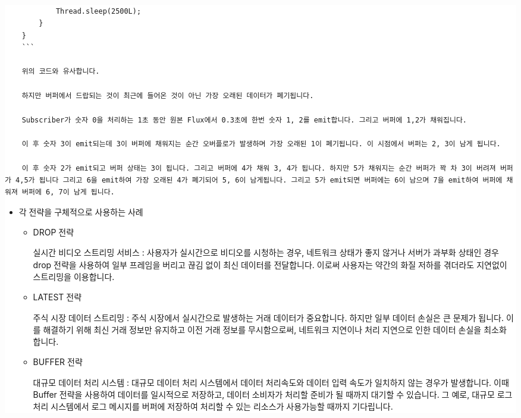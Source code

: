                 Thread.sleep(2500L);
            }
        }
        ```
        
        위의 코드와 유사합니다.
        
        하지만 버퍼에서 드랍되는 것이 최근에 들어온 것이 아닌 가장 오래된 데이터가 폐기됩니다. 
        
        Subscriber가 숫자 0을 처리하는 1초 동안 원본 Flux에서 0.3초에 한번 숫자 1, 2를 emit합니다. 그리고 버퍼에 1,2가 채워집니다.
        
        이 후 숫자 3이 emit되는데 3이 버퍼에 채워지는 순간 오버플로가 발생하며 가장 오래된 1이 폐기됩니다. 이 시점에서 버퍼는 2, 3이 남게 됩니다. 
        
        이 후 숫자 2가 emit되고 버퍼 상태는 3이 됩니다. 그리고 버퍼에 4가 채워 3, 4가 됩니다. 하지만 5가 채워지는 순간 버퍼가 꽉 차 3이 버려져 버퍼가 4,5가 됩니다 그리고 6을 emit하여 가장 오래된 4가 폐기되어 5, 6이 남게됩니다. 그리고 5가 emit되면 버퍼에는 6이 남으며 7을 emit하여 버퍼에 채워져 버퍼에 6, 7이 남게 됩니다.
        
    
- 각 전략을 구체적으로 사용하는 사례
    - DROP 전략
        
        실시간 비디오 스트리밍 서비스 : 사용자가 실시간으로 비디오를 시청하는 경우, 네트워크 상태가 좋지 않거나 서버가 과부화 상태인 경우 drop 전략을 사용하여 일부 프레임을 버리고 끊김 없이 최신 데이터를 전달합니다. 이로써 사용자는 약간의 화질 저하를 겪더라도 지연없이 스트리밍을 이용합니다.
        
    - LATEST 전략
        
        주식 시장 데이터 스트리밍 : 주식 시장에서 실시간으로 발생하는 거래 데이터가 중요합니다. 하지만 일부 데이터 손실은 큰 문제가 됩니다. 이를 해결하기 위해 최신 거래 정보만 유지하고 이전 거래 정보를 무시함으로써, 네트워크 지연이나 처리 지연으로 인한 데이터 손실을 최소화 합니다.
        
    - BUFFER 전략
        
        대규모 데이터 처리 시스템 : 대규모 데이터 처리 시스템에서 데이터 처리속도와 데이터 입력 속도가 일치하지 않는 경우가 발생합니다. 이때 Buffer 전략을 사용하여 데이터를 일시적으로 저장하고, 데이터 소비자가 처리할 준비가 될 때까지 대기할 수 있습니다. 그 예로, 대규모 로그 처리 시스템에서 로그 메시지를 버퍼에 저장하여 처리할 수 있는 리소스가 사용가능할 때까지 기다립니다.